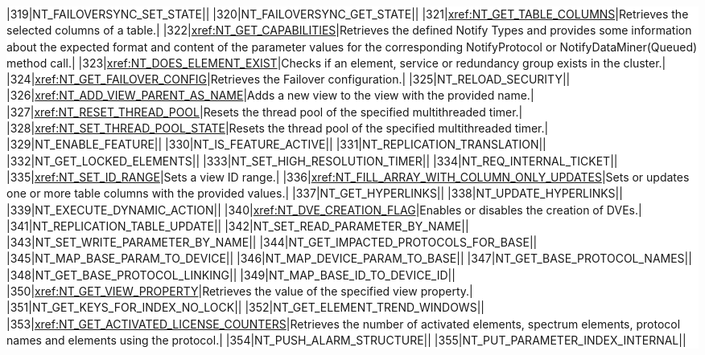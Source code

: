|319|NT_FAILOVERSYNC_SET_STATE||
|320|NT_FAILOVERSYNC_GET_STATE||
|321|<xref:NT_GET_TABLE_COLUMNS>|Retrieves the selected columns of a table.|
|322|<xref:NT_GET_CAPABILITIES>|Retrieves the defined Notify Types and provides some information about the expected format and content of the parameter values for the corresponding NotifyProtocol or NotifyDataMiner(Queued) method call.|
|323|<xref:NT_DOES_ELEMENT_EXIST>|Checks if an element, service or redundancy group exists in the cluster.|
|324|<xref:NT_GET_FAILOVER_CONFIG>|Retrieves the Failover configuration.|
|325|NT_RELOAD_SECURITY||
|326|<xref:NT_ADD_VIEW_PARENT_AS_NAME>|Adds a new view to the view with the provided name.|
|327|<xref:NT_RESET_THREAD_POOL>|Resets the thread pool of the specified multithreaded timer.|
|328|<xref:NT_SET_THREAD_POOL_STATE>|Resets the thread pool of the specified multithreaded timer.|
|329|NT_ENABLE_FEATURE||
|330|NT_IS_FEATURE_ACTIVE||
|331|NT_REPLICATION_TRANSLATION||
|332|NT_GET_LOCKED_ELEMENTS||
|333|NT_SET_HIGH_RESOLUTION_TIMER||
|334|NT_REQ_INTERNAL_TICKET||
|335|<xref:NT_SET_ID_RANGE>|Sets a view ID range.|
|336|<xref:NT_FILL_ARRAY_WITH_COLUMN_ONLY_UPDATES>|Sets or updates one or more table columns with the provided values.|
|337|NT_GET_HYPERLINKS||
|338|NT_UPDATE_HYPERLINKS||
|339|NT_EXECUTE_DYNAMIC_ACTION||
|340|<xref:NT_DVE_CREATION_FLAG>|Enables or disables the creation of DVEs.|
|341|NT_REPLICATION_TABLE_UPDATE||
|342|NT_SET_READ_PARAMETER_BY_NAME||
|343|NT_SET_WRITE_PARAMETER_BY_NAME||
|344|NT_GET_IMPACTED_PROTOCOLS_FOR_BASE||
|345|NT_MAP_BASE_PARAM_TO_DEVICE||
|346|NT_MAP_DEVICE_PARAM_TO_BASE||
|347|NT_GET_BASE_PROTOCOL_NAMES||
|348|NT_GET_BASE_PROTOCOL_LINKING||
|349|NT_MAP_BASE_ID_TO_DEVICE_ID||
|350|<xref:NT_GET_VIEW_PROPERTY>|Retrieves the value of the specified view property.|
|351|NT_GET_KEYS_FOR_INDEX_NO_LOCK||
|352|NT_GET_ELEMENT_TREND_WINDOWS||
|353|<xref:NT_GET_ACTIVATED_LICENSE_COUNTERS>|Retrieves the number of activated elements, spectrum elements, protocol names and elements using the protocol.|
|354|NT_PUSH_ALARM_STRUCTURE||
|355|NT_PUT_PARAMETER_INDEX_INTERNAL||